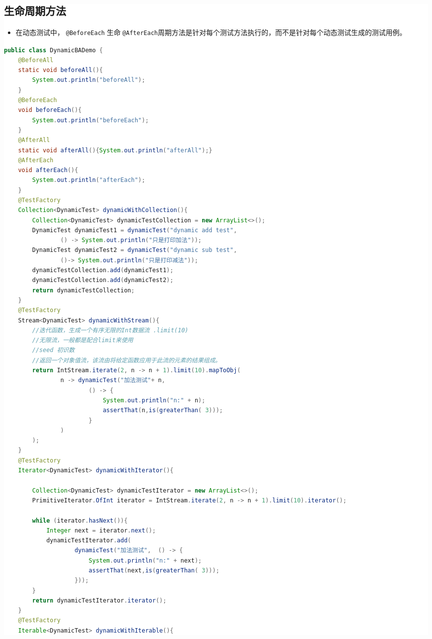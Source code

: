 ## 生命周期方法
- 在动态测试中， `@BeforeEach` 生命 `@AfterEach`周期方法是针对每个测试方法执行的，而不是针对每个动态测试生成的测试用例。

```java
public class DynamicBADemo {
    @BeforeAll
    static void beforeAll(){
        System.out.println("beforeAll");
    }
    @BeforeEach
    void beforeEach(){
        System.out.println("beforeEach");
    }
    @AfterAll
    static void afterAll(){System.out.println("afterAll");}
    @AfterEach
    void afterEach(){
        System.out.println("afterEach");
    }
    @TestFactory
    Collection<DynamicTest> dynamicWithCollection(){
        Collection<DynamicTest> dynamicTestCollection = new ArrayList<>();
        DynamicTest dynamicTest1 = dynamicTest("dynamic add test",
                () -> System.out.println("只是打印加法"));
        DynamicTest dynamicTest2 = dynamicTest("dynamic sub test",
                ()-> System.out.println("只是打印减法"));
        dynamicTestCollection.add(dynamicTest1);
        dynamicTestCollection.add(dynamicTest2);
        return dynamicTestCollection;
    }
    @TestFactory
    Stream<DynamicTest> dynamicWithStream(){
        //迭代函数，生成一个有序无限的Int数据流 .limit(10)
        //无限流，一般都是配合limit来使用
        //seed 初识数
        //返回一个对象值流，该流由将给定函数应用于此流的元素的结果组成。
        return IntStream.iterate(2, n -> n + 1).limit(10).mapToObj(
                n -> dynamicTest("加法测试"+ n,
                        () -> {
                            System.out.println("n:" + n);
                            assertThat(n,is(greaterThan( 3)));
                        }
                )
        );
    }
    @TestFactory
    Iterator<DynamicTest> dynamicWithIterator(){

        Collection<DynamicTest> dynamicTestIterator = new ArrayList<>();
        PrimitiveIterator.OfInt iterator = IntStream.iterate(2, n -> n + 1).limit(10).iterator();

        while (iterator.hasNext()){
            Integer next = iterator.next();
            dynamicTestIterator.add(
                    dynamicTest("加法测试",  () -> {
                        System.out.println("n:" + next);
                        assertThat(next,is(greaterThan( 3)));
                    }));
        }
        return dynamicTestIterator.iterator();
    }
    @TestFactory
    Iterable<DynamicTest> dynamicWithIterable(){
```
